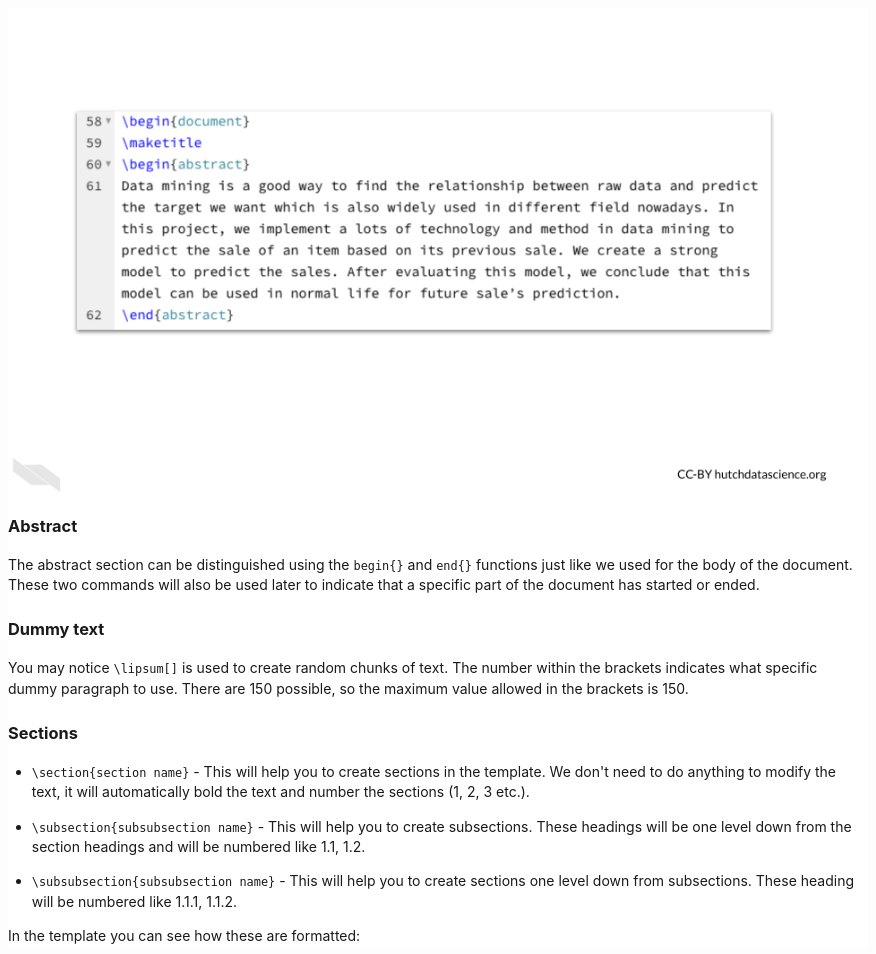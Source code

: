 <img src="04-writing_files/figure-html//1UgGtVn7RsqdQ4pJxDk_dueSyREHcH-uWTNAT27E2mG8_g1d07d88c199_0_101.png" alt="The begin and maketitle commands specify where certian formatting should occur." width="100%" style="display: block; margin: auto;" />

### Abstract

The abstract section can be distinguished using the `begin{}` and `end{}` functions just like we used for the body of the document. These two commands will also be used later to indicate that a specific part of the document has started or ended.

### Dummy text

You may notice `\lipsum[]` is used to create random chunks of text. The number within the brackets indicates what specific dummy paragraph to use. There are 150 possible, so the maximum value allowed in the brackets is 150.

### Sections

- `\section{section name}` - This will help you to create sections in the template. We don't need to do anything to modify the text, it will automatically bold the text and number the sections (1, 2, 3 etc.).

- `\subsection{subsubsection name}` - This will help you to create subsections. These headings will be one level down from the section headings and will be numbered like 1.1, 1.2. 

- `\subsubsection{subsubsection name}` - This will help you to create sections one level down from subsections. These heading will be numbered like 1.1.1, 1.1.2.


In the template you can see how these are formatted:
